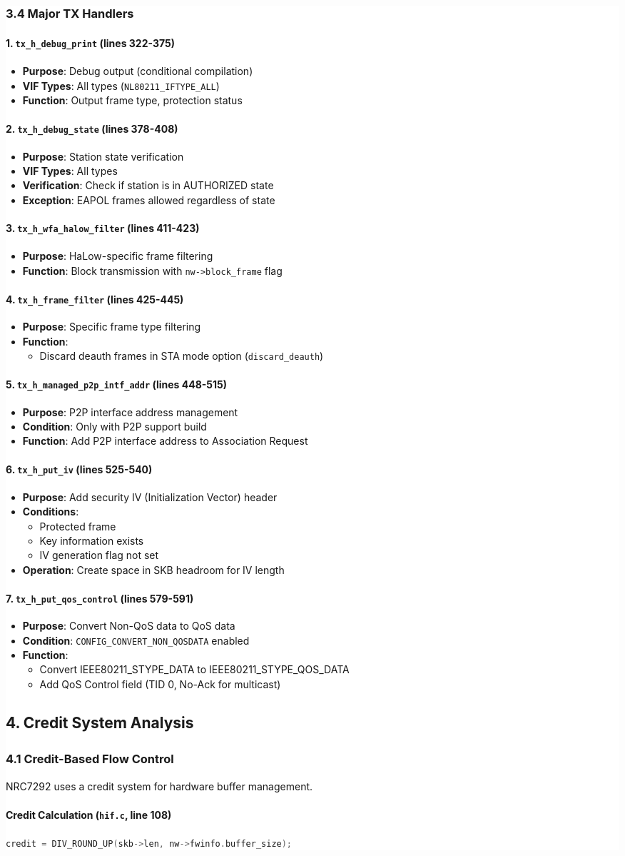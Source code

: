 ### 3.4 Major TX Handlers

#### 1. `tx_h_debug_print` (lines 322-375)
- **Purpose**: Debug output (conditional compilation)
- **VIF Types**: All types (`NL80211_IFTYPE_ALL`)
- **Function**: Output frame type, protection status

#### 2. `tx_h_debug_state` (lines 378-408)
- **Purpose**: Station state verification
- **VIF Types**: All types
- **Verification**: Check if station is in AUTHORIZED state
- **Exception**: EAPOL frames allowed regardless of state

#### 3. `tx_h_wfa_halow_filter` (lines 411-423)
- **Purpose**: HaLow-specific frame filtering
- **Function**: Block transmission with `nw->block_frame` flag

#### 4. `tx_h_frame_filter` (lines 425-445)
- **Purpose**: Specific frame type filtering
- **Function**: 
  - Discard deauth frames in STA mode option (`discard_deauth`)

#### 5. `tx_h_managed_p2p_intf_addr` (lines 448-515)
- **Purpose**: P2P interface address management
- **Condition**: Only with P2P support build
- **Function**: Add P2P interface address to Association Request

#### 6. `tx_h_put_iv` (lines 525-540)
- **Purpose**: Add security IV (Initialization Vector) header
- **Conditions**: 
  - Protected frame
  - Key information exists
  - IV generation flag not set
- **Operation**: Create space in SKB headroom for IV length

#### 7. `tx_h_put_qos_control` (lines 579-591)
- **Purpose**: Convert Non-QoS data to QoS data
- **Condition**: `CONFIG_CONVERT_NON_QOSDATA` enabled
- **Function**: 
  - Convert IEEE80211_STYPE_DATA to IEEE80211_STYPE_QOS_DATA
  - Add QoS Control field (TID 0, No-Ack for multicast)

## 4. Credit System Analysis

### 4.1 Credit-Based Flow Control

NRC7292 uses a credit system for hardware buffer management.

#### Credit Calculation (`hif.c`, line 108)
```c
credit = DIV_ROUND_UP(skb->len, nw->fwinfo.buffer_size);
```
